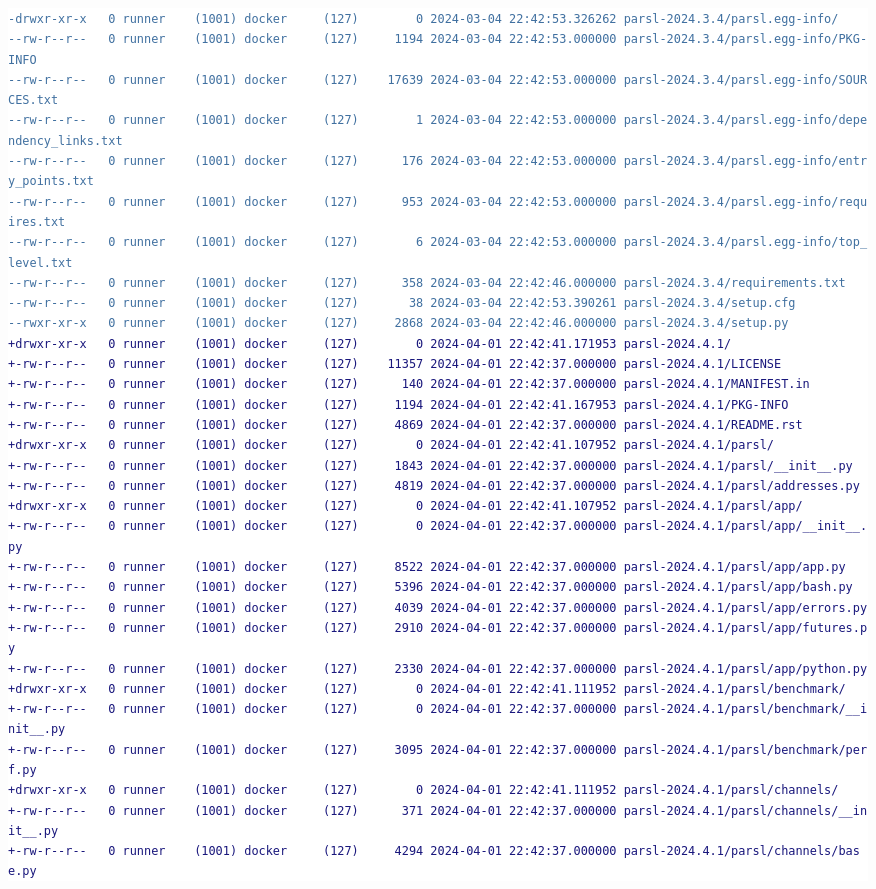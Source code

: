 ```diff
-drwxr-xr-x   0 runner    (1001) docker     (127)        0 2024-03-04 22:42:53.326262 parsl-2024.3.4/parsl.egg-info/
--rw-r--r--   0 runner    (1001) docker     (127)     1194 2024-03-04 22:42:53.000000 parsl-2024.3.4/parsl.egg-info/PKG-INFO
--rw-r--r--   0 runner    (1001) docker     (127)    17639 2024-03-04 22:42:53.000000 parsl-2024.3.4/parsl.egg-info/SOURCES.txt
--rw-r--r--   0 runner    (1001) docker     (127)        1 2024-03-04 22:42:53.000000 parsl-2024.3.4/parsl.egg-info/dependency_links.txt
--rw-r--r--   0 runner    (1001) docker     (127)      176 2024-03-04 22:42:53.000000 parsl-2024.3.4/parsl.egg-info/entry_points.txt
--rw-r--r--   0 runner    (1001) docker     (127)      953 2024-03-04 22:42:53.000000 parsl-2024.3.4/parsl.egg-info/requires.txt
--rw-r--r--   0 runner    (1001) docker     (127)        6 2024-03-04 22:42:53.000000 parsl-2024.3.4/parsl.egg-info/top_level.txt
--rw-r--r--   0 runner    (1001) docker     (127)      358 2024-03-04 22:42:46.000000 parsl-2024.3.4/requirements.txt
--rw-r--r--   0 runner    (1001) docker     (127)       38 2024-03-04 22:42:53.390261 parsl-2024.3.4/setup.cfg
--rwxr-xr-x   0 runner    (1001) docker     (127)     2868 2024-03-04 22:42:46.000000 parsl-2024.3.4/setup.py
+drwxr-xr-x   0 runner    (1001) docker     (127)        0 2024-04-01 22:42:41.171953 parsl-2024.4.1/
+-rw-r--r--   0 runner    (1001) docker     (127)    11357 2024-04-01 22:42:37.000000 parsl-2024.4.1/LICENSE
+-rw-r--r--   0 runner    (1001) docker     (127)      140 2024-04-01 22:42:37.000000 parsl-2024.4.1/MANIFEST.in
+-rw-r--r--   0 runner    (1001) docker     (127)     1194 2024-04-01 22:42:41.167953 parsl-2024.4.1/PKG-INFO
+-rw-r--r--   0 runner    (1001) docker     (127)     4869 2024-04-01 22:42:37.000000 parsl-2024.4.1/README.rst
+drwxr-xr-x   0 runner    (1001) docker     (127)        0 2024-04-01 22:42:41.107952 parsl-2024.4.1/parsl/
+-rw-r--r--   0 runner    (1001) docker     (127)     1843 2024-04-01 22:42:37.000000 parsl-2024.4.1/parsl/__init__.py
+-rw-r--r--   0 runner    (1001) docker     (127)     4819 2024-04-01 22:42:37.000000 parsl-2024.4.1/parsl/addresses.py
+drwxr-xr-x   0 runner    (1001) docker     (127)        0 2024-04-01 22:42:41.107952 parsl-2024.4.1/parsl/app/
+-rw-r--r--   0 runner    (1001) docker     (127)        0 2024-04-01 22:42:37.000000 parsl-2024.4.1/parsl/app/__init__.py
+-rw-r--r--   0 runner    (1001) docker     (127)     8522 2024-04-01 22:42:37.000000 parsl-2024.4.1/parsl/app/app.py
+-rw-r--r--   0 runner    (1001) docker     (127)     5396 2024-04-01 22:42:37.000000 parsl-2024.4.1/parsl/app/bash.py
+-rw-r--r--   0 runner    (1001) docker     (127)     4039 2024-04-01 22:42:37.000000 parsl-2024.4.1/parsl/app/errors.py
+-rw-r--r--   0 runner    (1001) docker     (127)     2910 2024-04-01 22:42:37.000000 parsl-2024.4.1/parsl/app/futures.py
+-rw-r--r--   0 runner    (1001) docker     (127)     2330 2024-04-01 22:42:37.000000 parsl-2024.4.1/parsl/app/python.py
+drwxr-xr-x   0 runner    (1001) docker     (127)        0 2024-04-01 22:42:41.111952 parsl-2024.4.1/parsl/benchmark/
+-rw-r--r--   0 runner    (1001) docker     (127)        0 2024-04-01 22:42:37.000000 parsl-2024.4.1/parsl/benchmark/__init__.py
+-rw-r--r--   0 runner    (1001) docker     (127)     3095 2024-04-01 22:42:37.000000 parsl-2024.4.1/parsl/benchmark/perf.py
+drwxr-xr-x   0 runner    (1001) docker     (127)        0 2024-04-01 22:42:41.111952 parsl-2024.4.1/parsl/channels/
+-rw-r--r--   0 runner    (1001) docker     (127)      371 2024-04-01 22:42:37.000000 parsl-2024.4.1/parsl/channels/__init__.py
+-rw-r--r--   0 runner    (1001) docker     (127)     4294 2024-04-01 22:42:37.000000 parsl-2024.4.1/parsl/channels/base.py
```